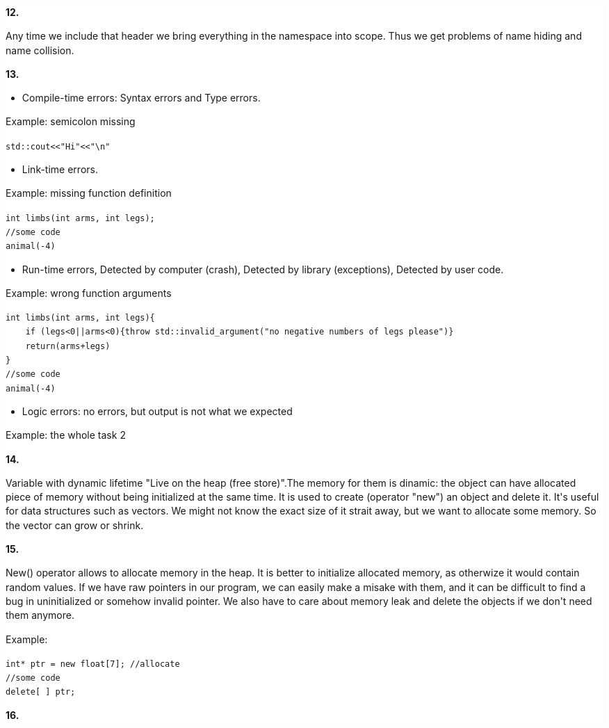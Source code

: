 **12.**

Any time we include that header we bring everything in the namespace into scope.
 Thus we get problems of name hiding and name collision.
 
**13.** 

- Compile-time errors: Syntax errors and Type errors.

Example: semicolon missing

    std::cout<<"Hi"<<"\n"

- Link-time errors.

Example: missing function definition

    int limbs(int arms, int legs);
    //some code
    animal(-4)

- Run-time errors, Detected by computer (crash), Detected by library (exceptions), Detected by user code.

Example: wrong function arguments


    int limbs(int arms, int legs){
    	if (legs<0||arms<0){throw std::invalid_argument("no negative numbers of legs please")}
    	return(arms+legs)
    }
    //some code
    animal(-4)

- Logic errors: no errors, but output is not what we expected

Example:
the whole task 2

**14.**

Variable with dynamic lifetime "Live on the heap (free store)".The memory for them is dinamic: the object can have allocated piece of memory without being initialized at the same time. It is used to create (operator "new") an object and delete it. It's useful for data structures such as vectors. We might not know the exact size of it strait away, but we want to allocate some memory. So the vector can grow or shrink. 

**15.**

New() operator allows to allocate memory in the heap. It is better to initialize allocated memory, as otherwize it would contain random values. If we have raw pointers in our program, we can easily make a misake with them, and it can be difficult to find a bug in uninitialized or somehow invalid pointer. We also have to care about memory leak and delete the objects if we don't need them anymore.

Example:

    int* ptr = new float[7]; //allocate
    //some code
    delete[ ] ptr;

**16.** 
